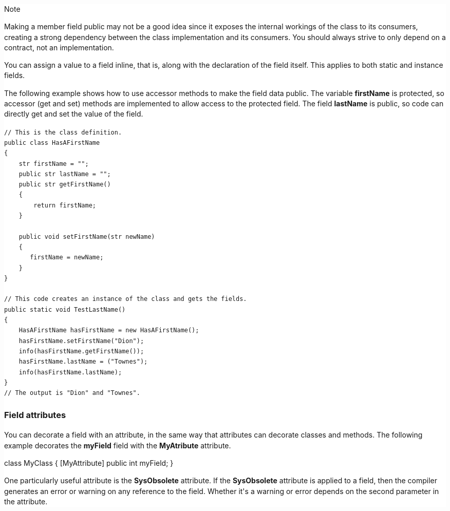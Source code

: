 > [!NOTE]
> Making a member field public may not be a good idea since it exposes the internal workings of the class to its consumers, creating a strong dependency between the class implementation and its consumers. You should always strive to only depend on a contract, not an implementation.

You can assign a value to a field inline, that is, along with the declaration of the field itself. This applies to both static and instance fields.

The following example shows how to use accessor methods to make the field data public. The variable **firstName** is protected, so accessor (get and set) methods are implemented to allow access to the protected field. The field **lastName** is public, so code can directly get and set the value of the field.

```xpp
// This is the class definition.
public class HasAFirstName
{
    str firstName = "";
    public str lastName = "";
    public str getFirstName()
    {
        return firstName;
    }

    public void setFirstName(str newName)
    {
       firstName = newName;
    }
}

// This code creates an instance of the class and gets the fields.
public static void TestLastName()
{
    HasAFirstName hasFirstName = new HasAFirstName();
    hasFirstName.setFirstName("Dion");
    info(hasFirstName.getFirstName());
    hasFirstName.lastName = ("Townes");
    info(hasFirstName.lastName);
}
// The output is "Dion" and "Townes".
```

### Field attributes

You can decorate a field with an attribute, in the same way that attributes can decorate classes and methods. The following example decorates the **myField** field with the **MyAtribute** attribute.

class MyClass
{
    [MyAttribute]
    public int myField;
}

One particularly useful attribute is the **SysObsolete** attribute. If the **SysObsolete** attribute is applied to a field, then the compiler generates an error or warning on any reference to the field. Whether it's a warning or error depends on the second parameter in the attribute.
